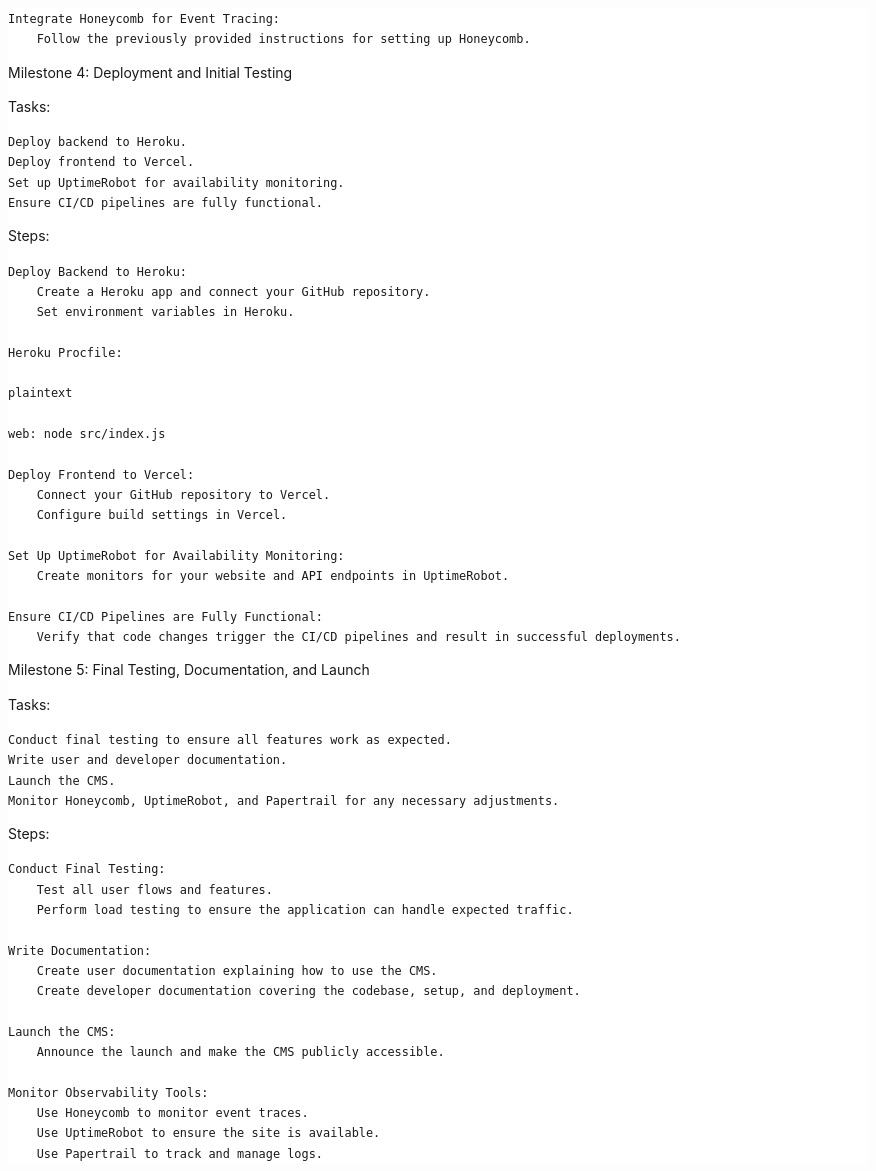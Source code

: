     Integrate Honeycomb for Event Tracing:
        Follow the previously provided instructions for setting up Honeycomb.

Milestone 4: Deployment and Initial Testing

Tasks:

    Deploy backend to Heroku.
    Deploy frontend to Vercel.
    Set up UptimeRobot for availability monitoring.
    Ensure CI/CD pipelines are fully functional.

Steps:

    Deploy Backend to Heroku:
        Create a Heroku app and connect your GitHub repository.
        Set environment variables in Heroku.

    Heroku Procfile:

    plaintext

    web: node src/index.js

    Deploy Frontend to Vercel:
        Connect your GitHub repository to Vercel.
        Configure build settings in Vercel.

    Set Up UptimeRobot for Availability Monitoring:
        Create monitors for your website and API endpoints in UptimeRobot.

    Ensure CI/CD Pipelines are Fully Functional:
        Verify that code changes trigger the CI/CD pipelines and result in successful deployments.

Milestone 5: Final Testing, Documentation, and Launch

Tasks:

    Conduct final testing to ensure all features work as expected.
    Write user and developer documentation.
    Launch the CMS.
    Monitor Honeycomb, UptimeRobot, and Papertrail for any necessary adjustments.

Steps:

    Conduct Final Testing:
        Test all user flows and features.
        Perform load testing to ensure the application can handle expected traffic.

    Write Documentation:
        Create user documentation explaining how to use the CMS.
        Create developer documentation covering the codebase, setup, and deployment.

    Launch the CMS:
        Announce the launch and make the CMS publicly accessible.

    Monitor Observability Tools:
        Use Honeycomb to monitor event traces.
        Use UptimeRobot to ensure the site is available.
        Use Papertrail to track and manage logs.
